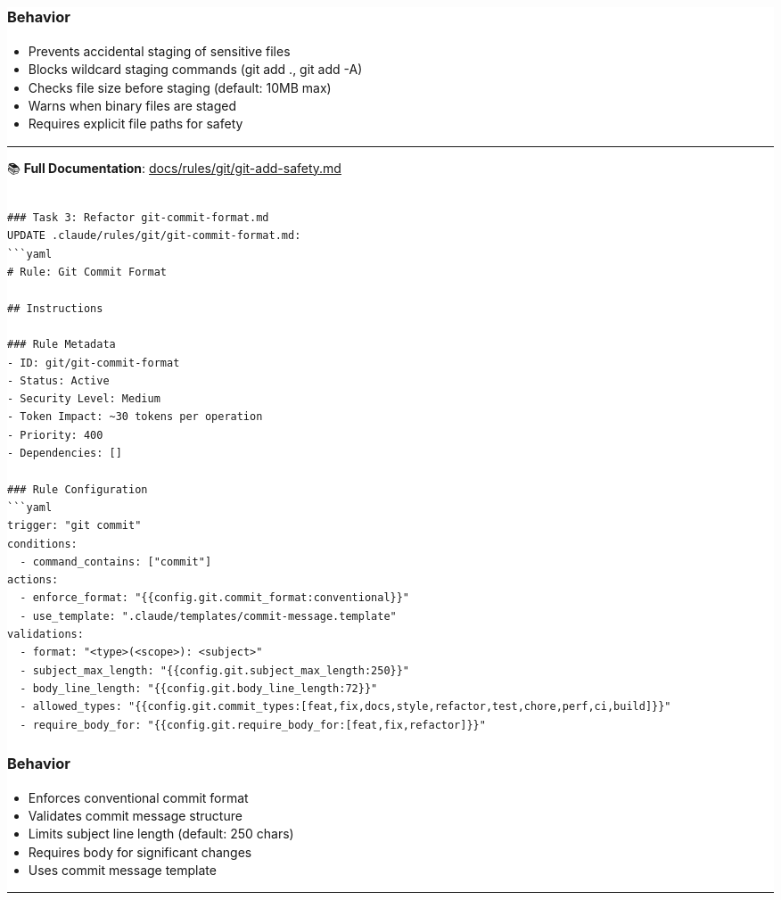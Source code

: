 ### Behavior
- Prevents accidental staging of sensitive files
- Blocks wildcard staging commands (git add ., git add -A)
- Checks file size before staging (default: 10MB max)
- Warns when binary files are staged
- Requires explicit file paths for safety

---

📚 **Full Documentation**: [docs/rules/git/git-add-safety.md](../../../docs/rules/git/git-add-safety.md)
```

### Task 3: Refactor git-commit-format.md
UPDATE .claude/rules/git/git-commit-format.md:
```yaml
# Rule: Git Commit Format

## Instructions

### Rule Metadata
- ID: git/git-commit-format
- Status: Active
- Security Level: Medium
- Token Impact: ~30 tokens per operation
- Priority: 400
- Dependencies: []

### Rule Configuration
```yaml
trigger: "git commit"
conditions:
  - command_contains: ["commit"]
actions:
  - enforce_format: "{{config.git.commit_format:conventional}}"
  - use_template: ".claude/templates/commit-message.template"
validations:
  - format: "<type>(<scope>): <subject>"
  - subject_max_length: "{{config.git.subject_max_length:250}}"
  - body_line_length: "{{config.git.body_line_length:72}}"
  - allowed_types: "{{config.git.commit_types:[feat,fix,docs,style,refactor,test,chore,perf,ci,build]}}"
  - require_body_for: "{{config.git.require_body_for:[feat,fix,refactor]}}"
```

### Behavior
- Enforces conventional commit format
- Validates commit message structure
- Limits subject line length (default: 250 chars)
- Requires body for significant changes
- Uses commit message template

---